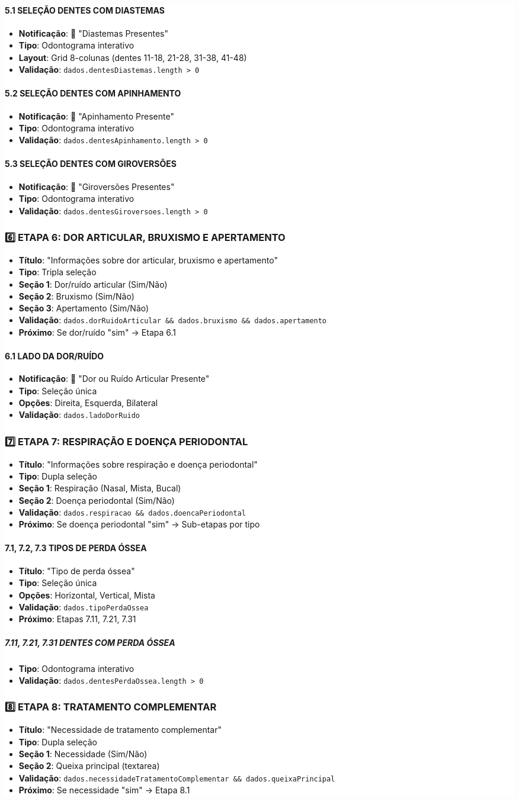 #### **5.1 SELEÇÃO DENTES COM DIASTEMAS**
- **Notificação**: 🔵 "Diastemas Presentes"
- **Tipo**: Odontograma interativo
- **Layout**: Grid 8-colunas (dentes 11-18, 21-28, 31-38, 41-48)
- **Validação**: `dados.dentesDiastemas.length > 0`

#### **5.2 SELEÇÃO DENTES COM APINHAMENTO**
- **Notificação**: 🔵 "Apinhamento Presente"
- **Tipo**: Odontograma interativo
- **Validação**: `dados.dentesApinhamento.length > 0`

#### **5.3 SELEÇÃO DENTES COM GIROVERSÕES**
- **Notificação**: 🔵 "Giroversões Presentes"
- **Tipo**: Odontograma interativo
- **Validação**: `dados.dentesGiroversoes.length > 0`

### **6️⃣ ETAPA 6: DOR ARTICULAR, BRUXISMO E APERTAMENTO**
- **Título**: "Informações sobre dor articular, bruxismo e apertamento"
- **Tipo**: Tripla seleção
- **Seção 1**: Dor/ruído articular (Sim/Não)
- **Seção 2**: Bruxismo (Sim/Não)
- **Seção 3**: Apertamento (Sim/Não)
- **Validação**: `dados.dorRuidoArticular && dados.bruxismo && dados.apertamento`
- **Próximo**: Se dor/ruído "sim" → Etapa 6.1

#### **6.1 LADO DA DOR/RUÍDO**
- **Notificação**: 🔵 "Dor ou Ruído Articular Presente"
- **Tipo**: Seleção única
- **Opções**: Direita, Esquerda, Bilateral
- **Validação**: `dados.ladoDorRuido`

### **7️⃣ ETAPA 7: RESPIRAÇÃO E DOENÇA PERIODONTAL**
- **Título**: "Informações sobre respiração e doença periodontal"
- **Tipo**: Dupla seleção
- **Seção 1**: Respiração (Nasal, Mista, Bucal)
- **Seção 2**: Doença periodontal (Sim/Não)
- **Validação**: `dados.respiracao && dados.doencaPeriodontal`
- **Próximo**: Se doença periodontal "sim" → Sub-etapas por tipo

#### **7.1, 7.2, 7.3 TIPOS DE PERDA ÓSSEA**
- **Título**: "Tipo de perda óssea"
- **Tipo**: Seleção única
- **Opções**: Horizontal, Vertical, Mista
- **Validação**: `dados.tipoPerdaOssea`
- **Próximo**: Etapas 7.11, 7.21, 7.31

##### **7.11, 7.21, 7.31 DENTES COM PERDA ÓSSEA**
- **Tipo**: Odontograma interativo
- **Validação**: `dados.dentesPerdaOssea.length > 0`

### **8️⃣ ETAPA 8: TRATAMENTO COMPLEMENTAR**
- **Título**: "Necessidade de tratamento complementar"
- **Tipo**: Dupla seleção
- **Seção 1**: Necessidade (Sim/Não)
- **Seção 2**: Queixa principal (textarea)
- **Validação**: `dados.necessidadeTratamentoComplementar && dados.queixaPrincipal`
- **Próximo**: Se necessidade "sim" → Etapa 8.1
